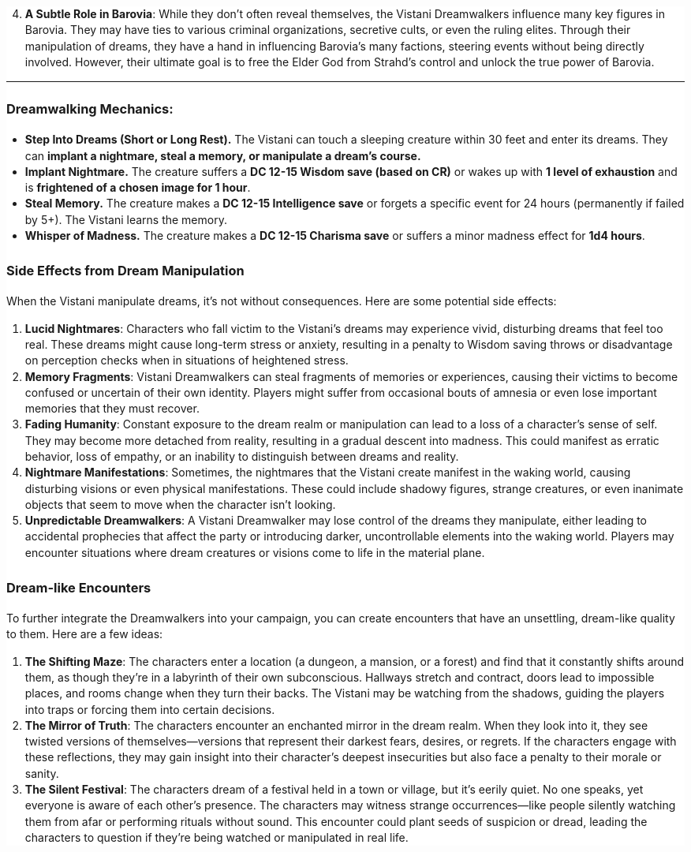 4. **A Subtle Role in Barovia**: While they don’t often reveal themselves, the Vistani Dreamwalkers influence many key figures in Barovia. They may have ties to various criminal organizations, secretive cults, or even the ruling elites. Through their manipulation of dreams, they have a hand in influencing Barovia’s many factions, steering events without being directly involved. However, their ultimate goal is to free the Elder God from Strahd’s control and unlock the true power of Barovia.

---

### **Dreamwalking Mechanics:**

- **Step Into Dreams (Short or Long Rest).** The Vistani can touch a sleeping creature within 30 feet and enter its dreams. They can **implant a nightmare, steal a memory, or manipulate a dream’s course.**
- **Implant Nightmare.** The creature suffers a **DC 12-15 Wisdom save (based on CR)** or wakes up with **1 level of exhaustion** and is **frightened of a chosen image for 1 hour**.
- **Steal Memory.** The creature makes a **DC 12-15 Intelligence save** or forgets a specific event for 24 hours (permanently if failed by 5+). The Vistani learns the memory.
- **Whisper of Madness.** The creature makes a **DC 12-15 Charisma save** or suffers a minor madness effect for **1d4 hours**.

### **Side Effects from Dream Manipulation**

When the Vistani manipulate dreams, it’s not without consequences. Here are some potential side effects:

1. **Lucid Nightmares**: Characters who fall victim to the Vistani’s dreams may experience vivid, disturbing dreams that feel too real. These dreams might cause long-term stress or anxiety, resulting in a penalty to Wisdom saving throws or disadvantage on perception checks when in situations of heightened stress.
2. **Memory Fragments**: Vistani Dreamwalkers can steal fragments of memories or experiences, causing their victims to become confused or uncertain of their own identity. Players might suffer from occasional bouts of amnesia or even lose important memories that they must recover.
3. **Fading Humanity**: Constant exposure to the dream realm or manipulation can lead to a loss of a character’s sense of self. They may become more detached from reality, resulting in a gradual descent into madness. This could manifest as erratic behavior, loss of empathy, or an inability to distinguish between dreams and reality.
4. **Nightmare Manifestations**: Sometimes, the nightmares that the Vistani create manifest in the waking world, causing disturbing visions or even physical manifestations. These could include shadowy figures, strange creatures, or even inanimate objects that seem to move when the character isn’t looking.
5. **Unpredictable Dreamwalkers**: A Vistani Dreamwalker may lose control of the dreams they manipulate, either leading to accidental prophecies that affect the party or introducing darker, uncontrollable elements into the waking world. Players may encounter situations where dream creatures or visions come to life in the material plane.

### **Dream-like Encounters**

To further integrate the Dreamwalkers into your campaign, you can create encounters that have an unsettling, dream-like quality to them. Here are a few ideas:

1. **The Shifting Maze**: The characters enter a location (a dungeon, a mansion, or a forest) and find that it constantly shifts around them, as though they’re in a labyrinth of their own subconscious. Hallways stretch and contract, doors lead to impossible places, and rooms change when they turn their backs. The Vistani may be watching from the shadows, guiding the players into traps or forcing them into certain decisions.
2. **The Mirror of Truth**: The characters encounter an enchanted mirror in the dream realm. When they look into it, they see twisted versions of themselves—versions that represent their darkest fears, desires, or regrets. If the characters engage with these reflections, they may gain insight into their character’s deepest insecurities but also face a penalty to their morale or sanity.
3. **The Silent Festival**: The characters dream of a festival held in a town or village, but it’s eerily quiet. No one speaks, yet everyone is aware of each other’s presence. The characters may witness strange occurrences—like people silently watching them from afar or performing rituals without sound. This encounter could plant seeds of suspicion or dread, leading the characters to question if they’re being watched or manipulated in real life.